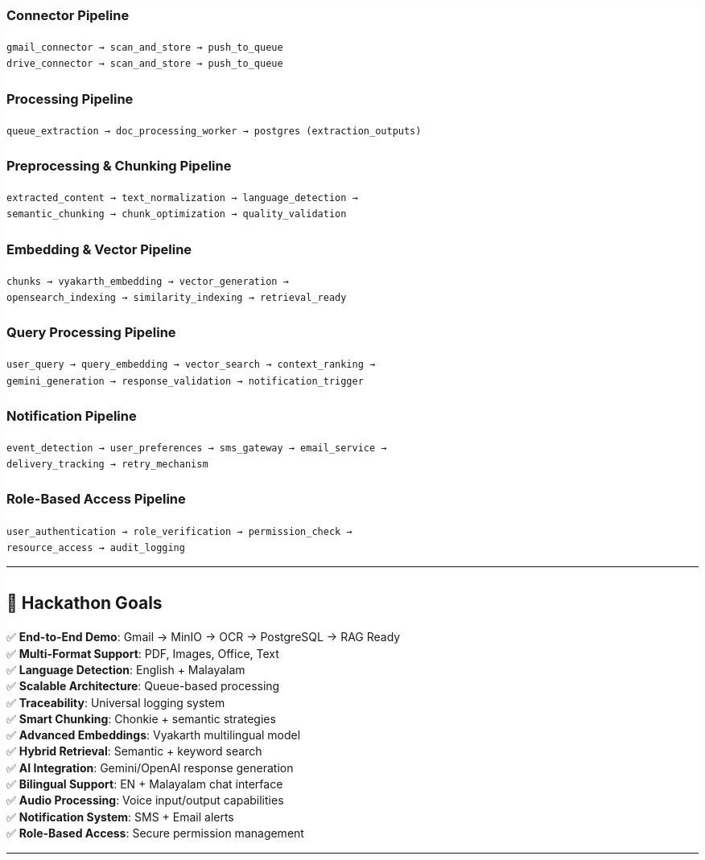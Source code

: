 ### **Connector Pipeline**
```
gmail_connector → scan_and_store → push_to_queue
drive_connector → scan_and_store → push_to_queue
```

### **Processing Pipeline**
```
queue_extraction → doc_processing_worker → postgres (extraction_outputs)
```

### **Preprocessing & Chunking Pipeline**
```
extracted_content → text_normalization → language_detection → 
semantic_chunking → chunk_optimization → quality_validation
```

### **Embedding & Vector Pipeline**
```
chunks → vyakarth_embedding → vector_generation → 
opensearch_indexing → similarity_indexing → retrieval_ready
```

### **Query Processing Pipeline**
```
user_query → query_embedding → vector_search → context_ranking → 
gemini_generation → response_validation → notification_trigger
```

### **Notification Pipeline**
```
event_detection → user_preferences → sms_gateway → email_service → 
delivery_tracking → retry_mechanism
```

### **Role-Based Access Pipeline**
```
user_authentication → role_verification → permission_check → 
resource_access → audit_logging
```

---

## 🎯 **Hackathon Goals**

✅ **End-to-End Demo**: Gmail → MinIO → OCR → PostgreSQL → RAG Ready  
✅ **Multi-Format Support**: PDF, Images, Office, Text  
✅ **Language Detection**: English + Malayalam  
✅ **Scalable Architecture**: Queue-based processing  
✅ **Traceability**: Universal logging system  
✅ **Smart Chunking**: Chonkie + semantic strategies  
✅ **Advanced Embeddings**: Vyakarth multilingual model  
✅ **Hybrid Retrieval**: Semantic + keyword search  
✅ **AI Integration**: Gemini/OpenAI response generation  
✅ **Bilingual Support**: EN + Malayalam chat interface  
✅ **Audio Processing**: Voice input/output capabilities  
✅ **Notification System**: SMS + Email alerts  
✅ **Role-Based Access**: Secure permission management  

---